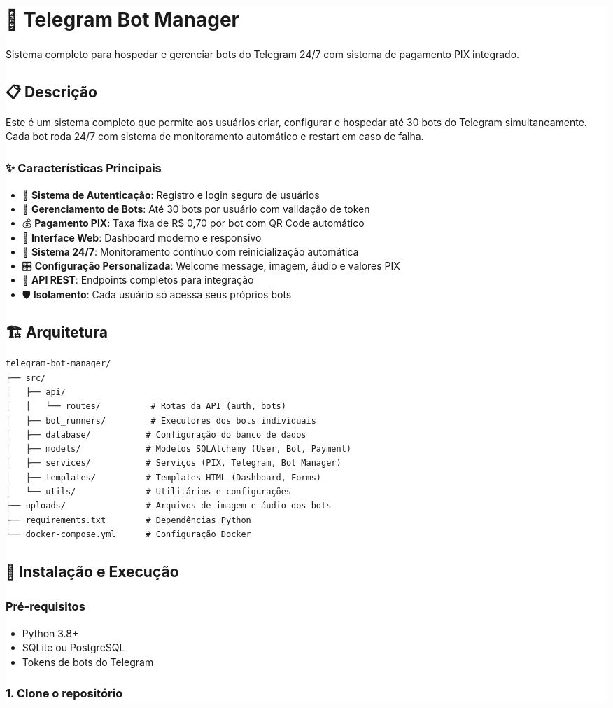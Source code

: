# 🤖 Telegram Bot Manager

Sistema completo para hospedar e gerenciar bots do Telegram 24/7 com sistema de pagamento PIX integrado.

## 📋 Descrição

Este é um sistema completo que permite aos usuários criar, configurar e hospedar até 30 bots do Telegram simultaneamente. Cada bot roda 24/7 com sistema de monitoramento automático e restart em caso de falha.

### ✨ Características Principais

- 🔐 **Sistema de Autenticação**: Registro e login seguro de usuários
- 🤖 **Gerenciamento de Bots**: Até 30 bots por usuário com validação de token
- 💰 **Pagamento PIX**: Taxa fixa de R$ 0,70 por bot com QR Code automático
- 📱 **Interface Web**: Dashboard moderno e responsivo
- 🔄 **Sistema 24/7**: Monitoramento contínuo com reinicialização automática
- 🎛️ **Configuração Personalizada**: Welcome message, imagem, áudio e valores PIX
- 🚀 **API REST**: Endpoints completos para integração
- 🛡️ **Isolamento**: Cada usuário só acessa seus próprios bots

## 🏗️ Arquitetura

```
telegram-bot-manager/
├── src/
│   ├── api/
│   │   └── routes/          # Rotas da API (auth, bots)
│   ├── bot_runners/         # Executores dos bots individuais
│   ├── database/           # Configuração do banco de dados
│   ├── models/             # Modelos SQLAlchemy (User, Bot, Payment)
│   ├── services/           # Serviços (PIX, Telegram, Bot Manager)
│   ├── templates/          # Templates HTML (Dashboard, Forms)
│   └── utils/              # Utilitários e configurações
├── uploads/                # Arquivos de imagem e áudio dos bots
├── requirements.txt        # Dependências Python
└── docker-compose.yml      # Configuração Docker
```

## 🚀 Instalação e Execução

### Pré-requisitos

- Python 3.8+
- SQLite ou PostgreSQL
- Tokens de bots do Telegram

### 1. Clone o repositório
